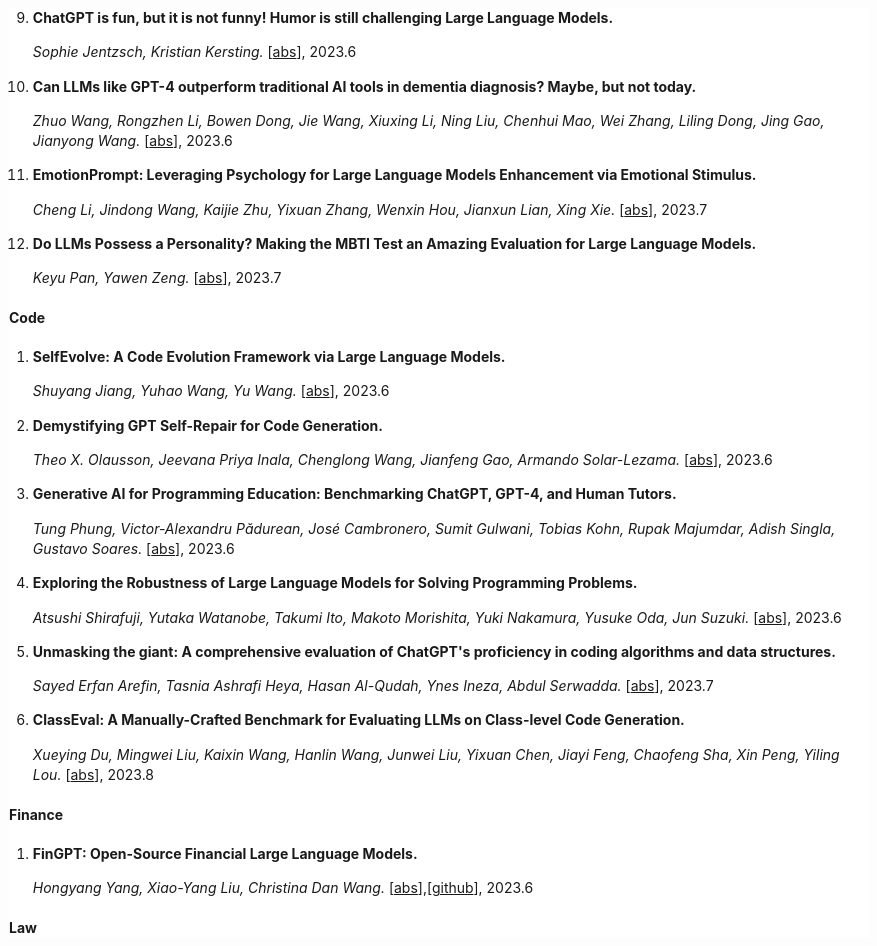 9. **ChatGPT is fun, but it is not funny! Humor is still challenging Large Language Models.**

   *Sophie Jentzsch, Kristian Kersting.* [[abs](https://arxiv.org/abs/2306.04563)], 2023.6

10. **Can LLMs like GPT-4 outperform traditional AI tools in dementia diagnosis? Maybe, but not today.**
 
    *Zhuo Wang, Rongzhen Li, Bowen Dong, Jie Wang, Xiuxing Li, Ning Liu, Chenhui Mao, Wei Zhang, Liling Dong, Jing Gao, Jianyong Wang.* [[abs](https://arxiv.org/abs/2306.01499)], 2023.6

11. **EmotionPrompt: Leveraging Psychology for Large Language Models Enhancement via Emotional Stimulus.**
 
    *Cheng Li, Jindong Wang, Kaijie Zhu, Yixuan Zhang, Wenxin Hou, Jianxun Lian, Xing Xie.* [[abs](https://arxiv.org/abs/2307.11760)], 2023.7

11. **Do LLMs Possess a Personality? Making the MBTI Test an Amazing Evaluation for Large Language Models.**
 
    *Keyu Pan, Yawen Zeng.* [[abs](https://arxiv.org/abs/2307.16180)], 2023.7

#### Code

1. **SelfEvolve: A Code Evolution Framework via Large Language Models.**

   *Shuyang Jiang, Yuhao Wang, Yu Wang.* [[abs](https://arxiv.org/abs/2306.02907)], 2023.6

2. **Demystifying GPT Self-Repair for Code Generation.**

   *Theo X. Olausson, Jeevana Priya Inala, Chenglong Wang, Jianfeng Gao, Armando Solar-Lezama.* [[abs](https://arxiv.org/abs/2306.09896)], 2023.6

3. **Generative AI for Programming Education: Benchmarking ChatGPT, GPT-4, and Human Tutors.**

   *Tung Phung, Victor-Alexandru Pădurean, José Cambronero, Sumit Gulwani, Tobias Kohn, Rupak Majumdar, Adish Singla, Gustavo Soares.* [[abs](https://arxiv.org/abs/2306.17156)], 2023.6

4. **Exploring the Robustness of Large Language Models for Solving Programming Problems.**

   *Atsushi Shirafuji, Yutaka Watanobe, Takumi Ito, Makoto Morishita, Yuki Nakamura, Yusuke Oda, Jun Suzuki.* [[abs](https://arxiv.org/abs/2306.14583)], 2023.6

5. **Unmasking the giant: A comprehensive evaluation of ChatGPT's proficiency in coding algorithms and data structures.**

   *Sayed Erfan Arefin, Tasnia Ashrafi Heya, Hasan Al-Qudah, Ynes Ineza, Abdul Serwadda.* [[abs](https://arxiv.org/abs/2307.05360)], 2023.7

6. **ClassEval: A Manually-Crafted Benchmark for Evaluating LLMs on Class-level Code Generation.**

   *Xueying Du, Mingwei Liu, Kaixin Wang, Hanlin Wang, Junwei Liu, Yixuan Chen, Jiayi Feng, Chaofeng Sha, Xin Peng, Yiling Lou.* [[abs](https://arxiv.org/abs/2308.01861)], 2023.8

#### Finance

1. **FinGPT: Open-Source Financial Large Language Models.**

   *Hongyang Yang, Xiao-Yang Liu, Christina Dan Wang.* [[abs](https://arxiv.org/abs/2306.06031)],[[github](https://github.com/AI4Finance-Foundation/FinGPT)], 2023.6
   
#### Law
